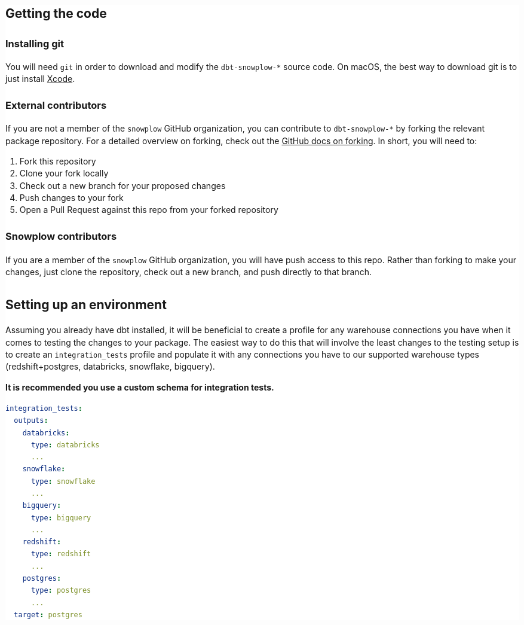 ## Getting the code

### Installing git

You will need `git` in order to download and modify the `dbt-snowplow-*` source code. On macOS, the best way to download git is to just install [Xcode](https://developer.apple.com/support/xcode/).

### External contributors

If you are not a member of the `snowplow` GitHub organization, you can contribute to `dbt-snowplow-*` by forking the relevant package repository. For a detailed overview on forking, check out the [GitHub docs on forking](https://help.github.com/en/articles/fork-a-repo). In short, you will need to:

1. Fork this repository
2. Clone your fork locally
3. Check out a new branch for your proposed changes
4. Push changes to your fork
5. Open a Pull Request against this repo from your forked repository

### Snowplow contributors

If you are a member of the `snowplow` GitHub organization, you will have push access to this repo. Rather than forking to make your changes, just clone the repository, check out a new branch, and push directly to that branch.

## Setting up an environment

Assuming you already have dbt installed, it will be beneficial to create a profile for any warehouse connections you have when it comes to testing the changes to your package. The easiest way to do this that will involve the least changes to the testing setup is to create an `integration_tests` profile and populate it with any connections you have to our supported warehouse types (redshift+postgres, databricks, snowflake, bigquery). 

**It is recommended you use a custom schema for integration tests.**

```yml
integration_tests:
  outputs:
    databricks:
      type: databricks
      ...
    snowflake:
      type: snowflake
      ...
    bigquery:
      type: bigquery
      ...
    redshift:
      type: redshift
      ...
    postgres:
      type: postgres
      ...
  target: postgres
```
